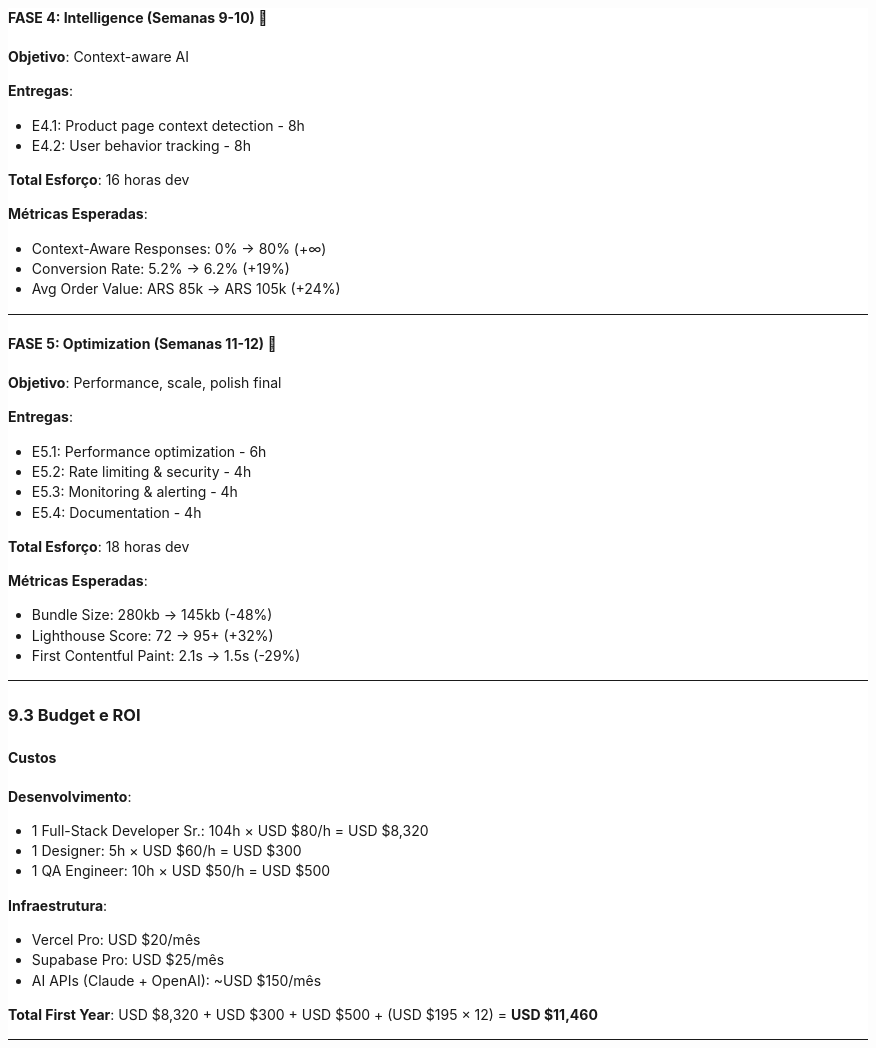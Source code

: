 
#### **FASE 4: Intelligence (Semanas 9-10)** 🧠

**Objetivo**: Context-aware AI

**Entregas**:

- E4.1: Product page context detection - 8h
- E4.2: User behavior tracking - 8h

**Total Esforço**: 16 horas dev

**Métricas Esperadas**:

- Context-Aware Responses: 0% → 80% (+∞)
- Conversion Rate: 5.2% → 6.2% (+19%)
- Avg Order Value: ARS 85k → ARS 105k (+24%)

---

#### **FASE 5: Optimization (Semanas 11-12)** 🚀

**Objetivo**: Performance, scale, polish final

**Entregas**:

- E5.1: Performance optimization - 6h
- E5.2: Rate limiting & security - 4h
- E5.3: Monitoring & alerting - 4h
- E5.4: Documentation - 4h

**Total Esforço**: 18 horas dev

**Métricas Esperadas**:

- Bundle Size: 280kb → 145kb (-48%)
- Lighthouse Score: 72 → 95+ (+32%)
- First Contentful Paint: 2.1s → 1.5s (-29%)

---

### **9.3 Budget e ROI**

#### **Custos**

**Desenvolvimento**:

- 1 Full-Stack Developer Sr.: 104h × USD $80/h = USD $8,320
- 1 Designer: 5h × USD $60/h = USD $300
- 1 QA Engineer: 10h × USD $50/h = USD $500

**Infraestrutura**:

- Vercel Pro: USD $20/mês
- Supabase Pro: USD $25/mês
- AI APIs (Claude + OpenAI): ~USD $150/mês

**Total First Year**: USD $8,320 + USD $300 + USD $500 + (USD $195 × 12) = **USD $11,460**

---
